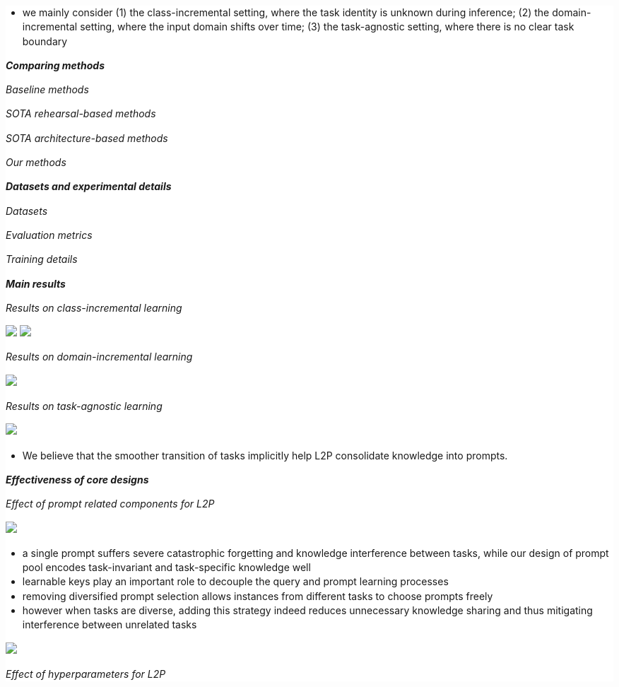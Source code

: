 - we mainly consider (1) the class-incremental setting, where the task identity is unknown during inference; (2) the domain-incremental setting, where the input domain shifts over time; (3) the task-agnostic setting, where there is no clear task boundary

**_Comparing methods_**

_Baseline methods_

_SOTA rehearsal-based methods_

_SOTA architecture-based methods_

_Our methods_

**_Datasets and experimental details_**

_Datasets_

_Evaluation metrics_

_Training details_

**_Main results_**

_Results on class-incremental learning_

<img src="https://velog.velcdn.com/images/heayounchoi/post/3dc9c7e3-acb0-4a54-af48-472e1813766f/image.png">

<img src="https://velog.velcdn.com/images/heayounchoi/post/e0000c2c-30e6-47e8-8a34-a57111939195/image.png">

_Results on domain-incremental learning_

<img src="https://velog.velcdn.com/images/heayounchoi/post/73e67ba6-39e2-4976-8e79-31c6cc492efe/image.png">

_Results on task-agnostic learning_

<img src="https://velog.velcdn.com/images/heayounchoi/post/d030d128-b68c-4bef-9f33-112bbeb5701b/image.png">

- We believe that the smoother transition of tasks implicitly help L2P consolidate knowledge into prompts.

**_Effectiveness of core designs_**

_Effect of prompt related components for L2P_

<img src="https://velog.velcdn.com/images/heayounchoi/post/674af2bb-9f67-45fc-9d7c-4af7134c7473/image.png">

- a single prompt suffers severe catastrophic forgetting and knowledge interference between tasks, while our design of prompt pool encodes task-invariant and task-specific knowledge well
- learnable keys play an important role to decouple the query and prompt learning processes
- removing diversified prompt selection allows instances from different tasks to choose prompts freely
- however when tasks are diverse, adding this strategy indeed reduces unnecessary knowledge sharing and thus mitigating interference between unrelated tasks

<img src="https://velog.velcdn.com/images/heayounchoi/post/c1a25913-0c7c-4850-8c2e-215cb63518c6/image.png">

_Effect of hyperparameters for L2P_
